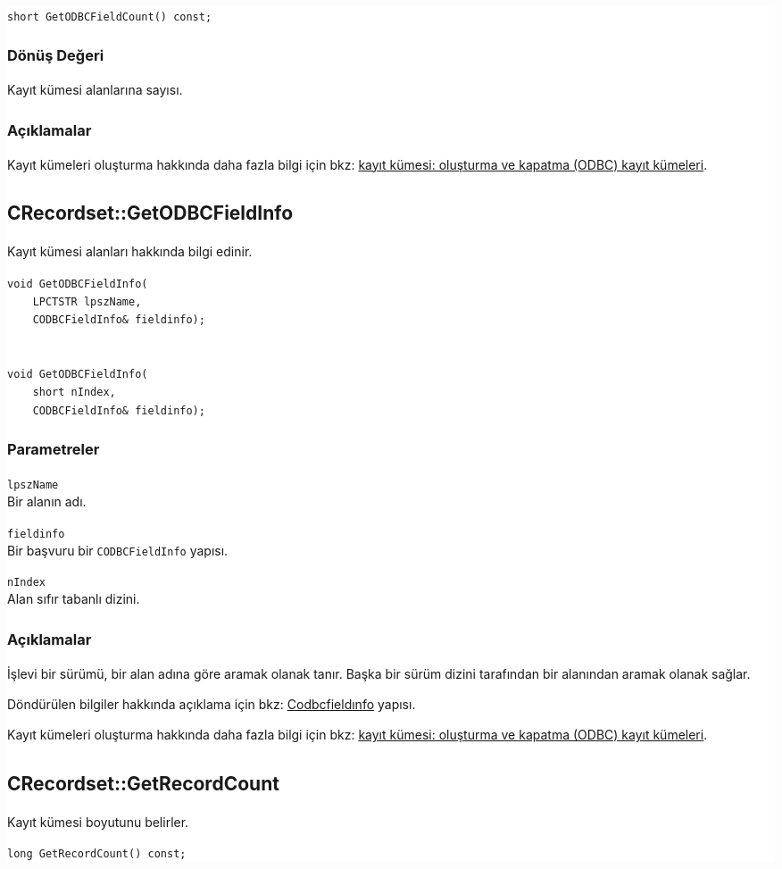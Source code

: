 ```  
short GetODBCFieldCount() const;  
```  
  
### <a name="return-value"></a>Dönüş Değeri  
 Kayıt kümesi alanlarına sayısı.  
  
### <a name="remarks"></a>Açıklamalar  
 Kayıt kümeleri oluşturma hakkında daha fazla bilgi için bkz: [kayıt kümesi: oluşturma ve kapatma (ODBC) kayıt kümeleri](../../data/odbc/recordset-creating-and-closing-recordsets-odbc.md).  
  
##  <a name="getodbcfieldinfo"></a>  CRecordset::GetODBCFieldInfo  
 Kayıt kümesi alanları hakkında bilgi edinir.  
  
```  
void GetODBCFieldInfo(
    LPCTSTR lpszName,  
    CODBCFieldInfo& fieldinfo);

 
void GetODBCFieldInfo(
    short nIndex,  
    CODBCFieldInfo& fieldinfo);
```  
  
### <a name="parameters"></a>Parametreler  
 `lpszName`  
 Bir alanın adı.  
  
 `fieldinfo`  
 Bir başvuru bir `CODBCFieldInfo` yapısı.  
  
 `nIndex`  
 Alan sıfır tabanlı dizini.  
  
### <a name="remarks"></a>Açıklamalar  
 İşlevi bir sürümü, bir alan adına göre aramak olanak tanır. Başka bir sürüm dizini tarafından bir alanından aramak olanak sağlar.  
  
 Döndürülen bilgiler hakkında açıklama için bkz: [Codbcfieldınfo](../../mfc/reference/codbcfieldinfo-structure.md) yapısı.  
  
 Kayıt kümeleri oluşturma hakkında daha fazla bilgi için bkz: [kayıt kümesi: oluşturma ve kapatma (ODBC) kayıt kümeleri](../../data/odbc/recordset-creating-and-closing-recordsets-odbc.md).  
  
##  <a name="getrecordcount"></a>  CRecordset::GetRecordCount  
 Kayıt kümesi boyutunu belirler.  
  
```  
long GetRecordCount() const;  
```  
  